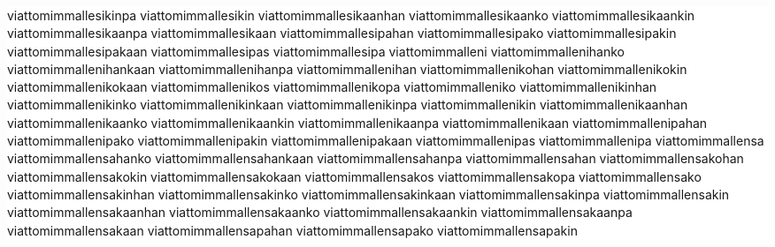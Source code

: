 viattomimmallesikinpa
viattomimmallesikin
viattomimmallesikaanhan
viattomimmallesikaanko
viattomimmallesikaankin
viattomimmallesikaanpa
viattomimmallesikaan
viattomimmallesipahan
viattomimmallesipako
viattomimmallesipakin
viattomimmallesipakaan
viattomimmallesipas
viattomimmallesipa
viattomimmalleni
viattomimmallenihanko
viattomimmallenihankaan
viattomimmallenihanpa
viattomimmallenihan
viattomimmallenikohan
viattomimmallenikokin
viattomimmallenikokaan
viattomimmallenikos
viattomimmallenikopa
viattomimmalleniko
viattomimmallenikinhan
viattomimmallenikinko
viattomimmallenikinkaan
viattomimmallenikinpa
viattomimmallenikin
viattomimmallenikaanhan
viattomimmallenikaanko
viattomimmallenikaankin
viattomimmallenikaanpa
viattomimmallenikaan
viattomimmallenipahan
viattomimmallenipako
viattomimmallenipakin
viattomimmallenipakaan
viattomimmallenipas
viattomimmallenipa
viattomimmallensa
viattomimmallensahanko
viattomimmallensahankaan
viattomimmallensahanpa
viattomimmallensahan
viattomimmallensakohan
viattomimmallensakokin
viattomimmallensakokaan
viattomimmallensakos
viattomimmallensakopa
viattomimmallensako
viattomimmallensakinhan
viattomimmallensakinko
viattomimmallensakinkaan
viattomimmallensakinpa
viattomimmallensakin
viattomimmallensakaanhan
viattomimmallensakaanko
viattomimmallensakaankin
viattomimmallensakaanpa
viattomimmallensakaan
viattomimmallensapahan
viattomimmallensapako
viattomimmallensapakin